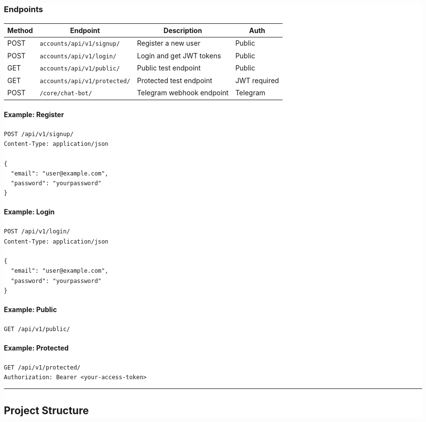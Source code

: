 ### **Endpoints**

| Method | Endpoint                | Description                      | Auth         |
|--------|------------------------ |----------------------------------|--------------|
| POST   | `accounts/api/v1/signup/`       | Register a new user              | Public       |
| POST   | `accounts/api/v1/login/`        | Login and get JWT tokens         | Public       |
| GET    | `accounts/api/v1/public/`       | Public test endpoint             | Public       |
| GET    | `accounts/api/v1/protected/`    | Protected test endpoint          | JWT required |
| POST   | `/core/chat-bot/`       | Telegram webhook endpoint        | Telegram     |

#### Example: Register

```http
POST /api/v1/signup/
Content-Type: application/json

{
  "email": "user@example.com",
  "password": "yourpassword"
}
```

#### Example: Login

```http
POST /api/v1/login/
Content-Type: application/json

{
  "email": "user@example.com",
  "password": "yourpassword"
}
```

#### Example: Public

```http
GET /api/v1/public/
```

#### Example: Protected

```http
GET /api/v1/protected/
Authorization: Bearer <your-access-token>
```

---

## Project Structure

